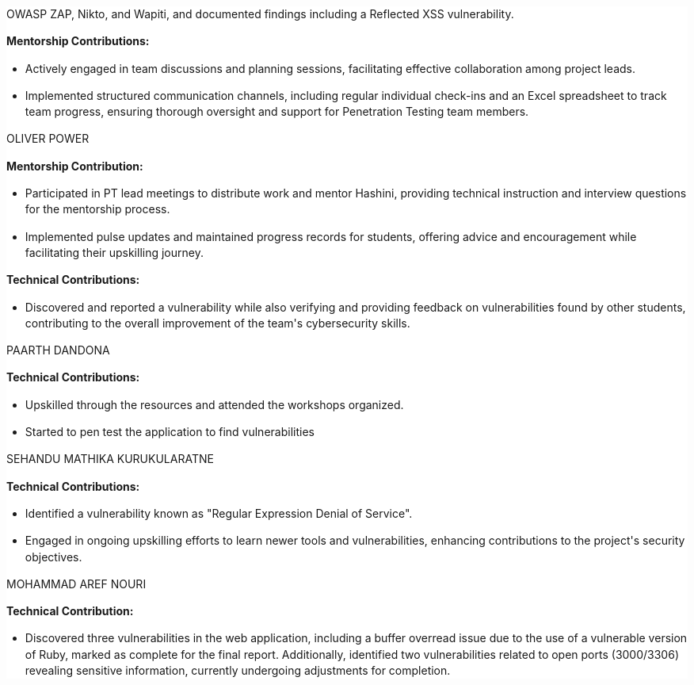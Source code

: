 OWASP ZAP, Nikto, and Wapiti, and documented findings including a
Reflected XSS vulnerability.</p></li>
</ul>
<p><strong>Mentorship Contributions:</strong></p>
<ul>
<li><p>Actively engaged in team discussions and planning sessions,
facilitating effective collaboration among project leads.</p></li>
<li><p>Implemented structured communication channels, including regular
individual check-ins and an Excel spreadsheet to track team progress,
ensuring thorough oversight and support for Penetration Testing team
members.</p></li>
</ul></td>
</tr>
<tr class="even">
<td>OLIVER POWER</td>
<td><p><strong>Mentorship Contribution:</strong></p>
<ul>
<li><p>Participated in PT lead meetings to distribute work and mentor
Hashini, providing technical instruction and interview questions for the
mentorship process.</p></li>
<li><p>Implemented pulse updates and maintained progress records for
students, offering advice and encouragement while facilitating their
upskilling journey.</p></li>
</ul>
<p><strong>Technical Contributions:</strong></p>
<ul>
<li><p>Discovered and reported a vulnerability while also verifying and
providing feedback on vulnerabilities found by other students,
contributing to the overall improvement of the team's cybersecurity
skills.</p></li>
</ul></td>
</tr>
<tr class="odd">
<td>PAARTH DANDONA</td>
<td><p><strong>Technical Contributions:</strong></p>
<ul>
<li><p>Upskilled through the resources and attended the workshops
organized.</p></li>
<li><p>Started to pen test the application to find
vulnerabilities</p></li>
</ul></td>
</tr>
<tr class="even">
<td>SEHANDU MATHIKA KURUKULARATNE</td>
<td><p><strong>Technical Contributions:</strong></p>
<ul>
<li><p>Identified a vulnerability known as "Regular Expression Denial of
Service".</p></li>
<li><p>Engaged in ongoing upskilling efforts to learn newer tools and
vulnerabilities, enhancing contributions to the project's security
objectives.</p></li>
</ul></td>
</tr>
<tr class="odd">
<td>MOHAMMAD AREF NOURI</td>
<td><p><strong>Technical Contribution:</strong></p>
<ul>
<li><p>Discovered three vulnerabilities in the web application,
including a buffer overread issue due to the use of a vulnerable version
of Ruby, marked as complete for the final report. Additionally,
identified two vulnerabilities related to open ports (3000/3306)
revealing sensitive information, currently undergoing adjustments for
completion.</p></li>
</ul></td>